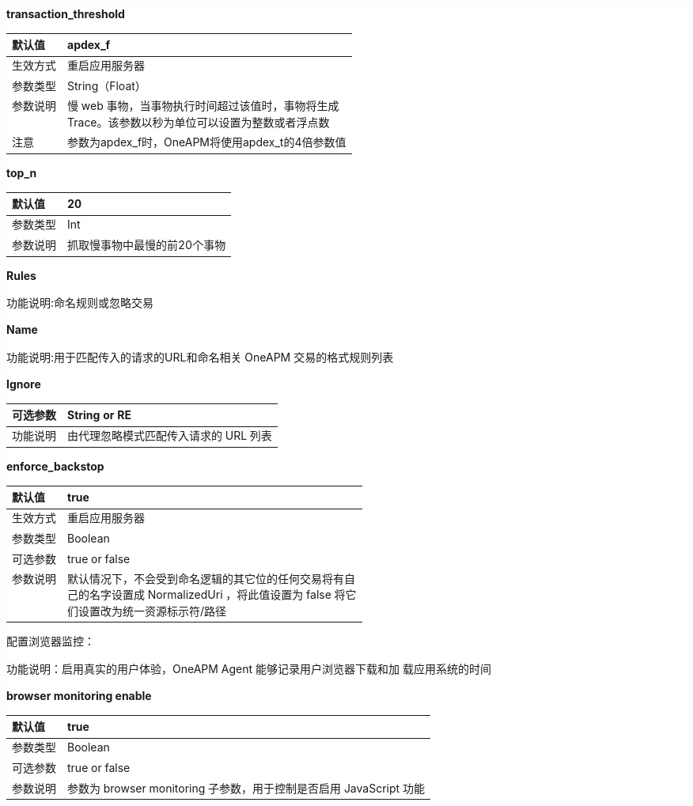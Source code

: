 **transaction_threshold**

|   默认值  | apdex_f|
| :--- | :--- |
| 生效方式    |  重启应用服务器   |
|   参数类型  | String（Float）   |
|  参数说明    | 慢 web 事物，当事物执行时间超过该值时，事物将生成<br> Trace。该参数以秒为单位可以设置为整数或者浮点数    |
| 注意   |    参数为apdex_f时，OneAPM将使用apdex_t的4倍参数值 |

**top_n**

|   默认值  | 20|
| :--- | :--- |
|   参数类型  | Int   |
|  参数说明    | 抓取慢事物中最慢的前20个事物    |

**Rules**

功能说明:命名规则或忽略交易

**Name**

功能说明:用于匹配传入的请求的URL和命名相关 OneAPM 交易的格式规则列表

**Ignore**

|可选参数 | String or RE|
| :--- | :--- |
|  功能说明    | 由代理忽略模式匹配传入请求的 URL 列表     |

**enforce_backstop**

|   默认值  | true |
| :--- | :--- |
| 生效方式    |  重启应用服务器   |
|   参数类型  | Boolean    |
|  可选参数   | true or false    |
| 参数说明   |    默认情况下，不会受到命名逻辑的其它位的任何交易将有自<br>己的名字设置成 NormalizedUri ，将此值设置为 false 将它<br>们设置改为统一资源标示符/路径 |

配置浏览器监控：

功能说明：启用真实的用户体验，OneAPM Agent 能够记录用户浏览器下载和加
载应用系统的时间

**browser monitoring enable**

|   默认值  | true |
| :--- | :--- |
|   参数类型  | Boolean    |
|  可选参数   | true or false    |
| 参数说明   |   参数为 browser monitoring 子参数，用于控制是否启用 JavaScript 功能 |
